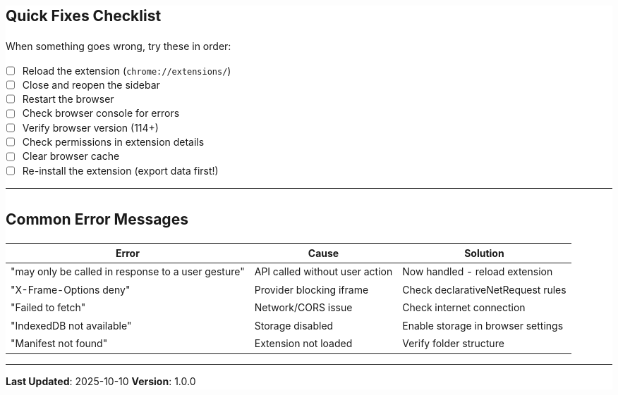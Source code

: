 
## Quick Fixes Checklist

When something goes wrong, try these in order:

- [ ] Reload the extension (`chrome://extensions/`)
- [ ] Close and reopen the sidebar
- [ ] Restart the browser
- [ ] Check browser console for errors
- [ ] Verify browser version (114+)
- [ ] Check permissions in extension details
- [ ] Clear browser cache
- [ ] Re-install the extension (export data first!)

---

## Common Error Messages

| Error | Cause | Solution |
|-------|-------|----------|
| "may only be called in response to a user gesture" | API called without user action | Now handled - reload extension |
| "X-Frame-Options deny" | Provider blocking iframe | Check declarativeNetRequest rules |
| "Failed to fetch" | Network/CORS issue | Check internet connection |
| "IndexedDB not available" | Storage disabled | Enable storage in browser settings |
| "Manifest not found" | Extension not loaded | Verify folder structure |

---

**Last Updated**: 2025-10-10
**Version**: 1.0.0
